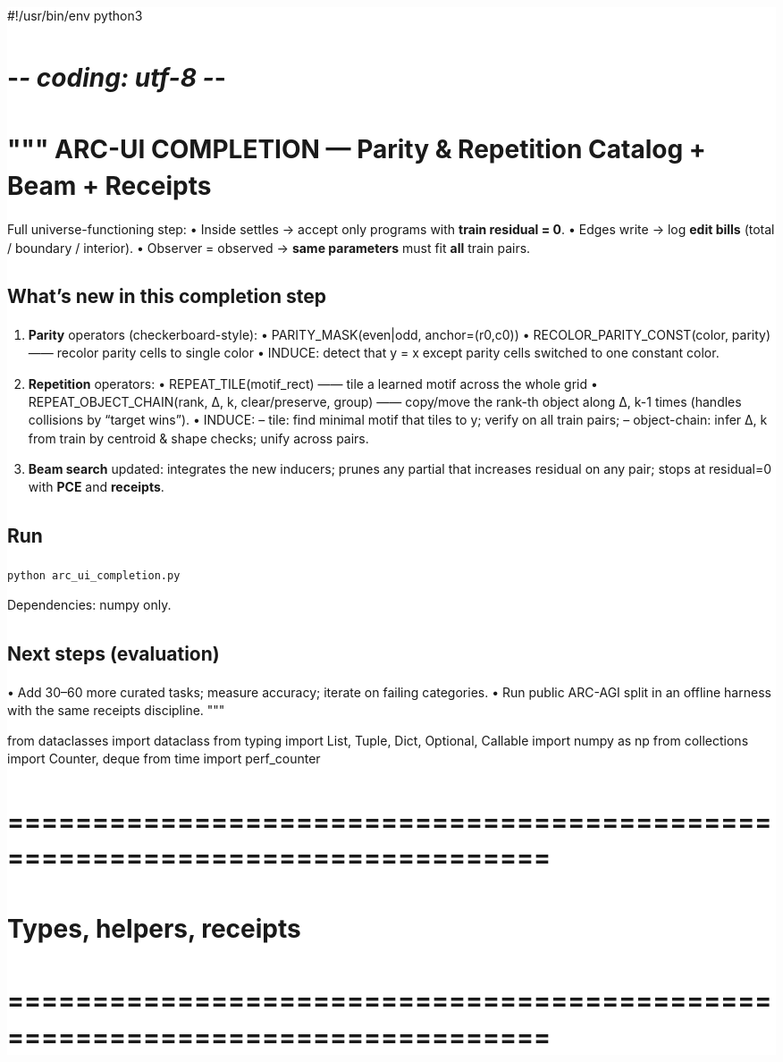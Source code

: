#!/usr/bin/env python3
# -*- coding: utf-8 -*-
"""
ARC-UI COMPLETION — Parity & Repetition Catalog + Beam + Receipts
==================================================================

Full universe-functioning step:
• Inside settles → accept only programs with **train residual = 0**.
• Edges write → log **edit bills** (total / boundary / interior).
• Observer = observed → **same parameters** must fit **all** train pairs.

What’s new in this completion step
----------------------------------
1) **Parity** operators (checkerboard-style):
   • PARITY_MASK(even|odd, anchor=(r0,c0))
   • RECOLOR_PARITY_CONST(color, parity)  —— recolor parity cells to single color
   • INDUCE: detect that y = x except parity cells switched to one constant color.

2) **Repetition** operators:
   • REPEAT_TILE(motif_rect)        —— tile a learned motif across the whole grid
   • REPEAT_OBJECT_CHAIN(rank, Δ, k, clear/preserve, group) —— copy/move the rank-th
     object along Δ, k-1 times (handles collisions by “target wins”).
   • INDUCE:
       – tile: find minimal motif that tiles to y; verify on all train pairs;
       – object-chain: infer Δ, k from train by centroid & shape checks; unify across pairs.

3) **Beam search** updated: integrates the new inducers; prunes any partial that
   increases residual on any pair; stops at residual=0 with **PCE** and **receipts**.

Run
---
    python arc_ui_completion.py

Dependencies: numpy only.

Next steps (evaluation)
-----------------------
• Add 30–60 more curated tasks; measure accuracy; iterate on failing categories.
• Run public ARC-AGI split in an offline harness with the same receipts discipline.
"""

from dataclasses import dataclass
from typing import List, Tuple, Dict, Optional, Callable
import numpy as np
from collections import Counter, deque
from time import perf_counter

# =============================================================================
# Types, helpers, receipts
# =============================================================================
